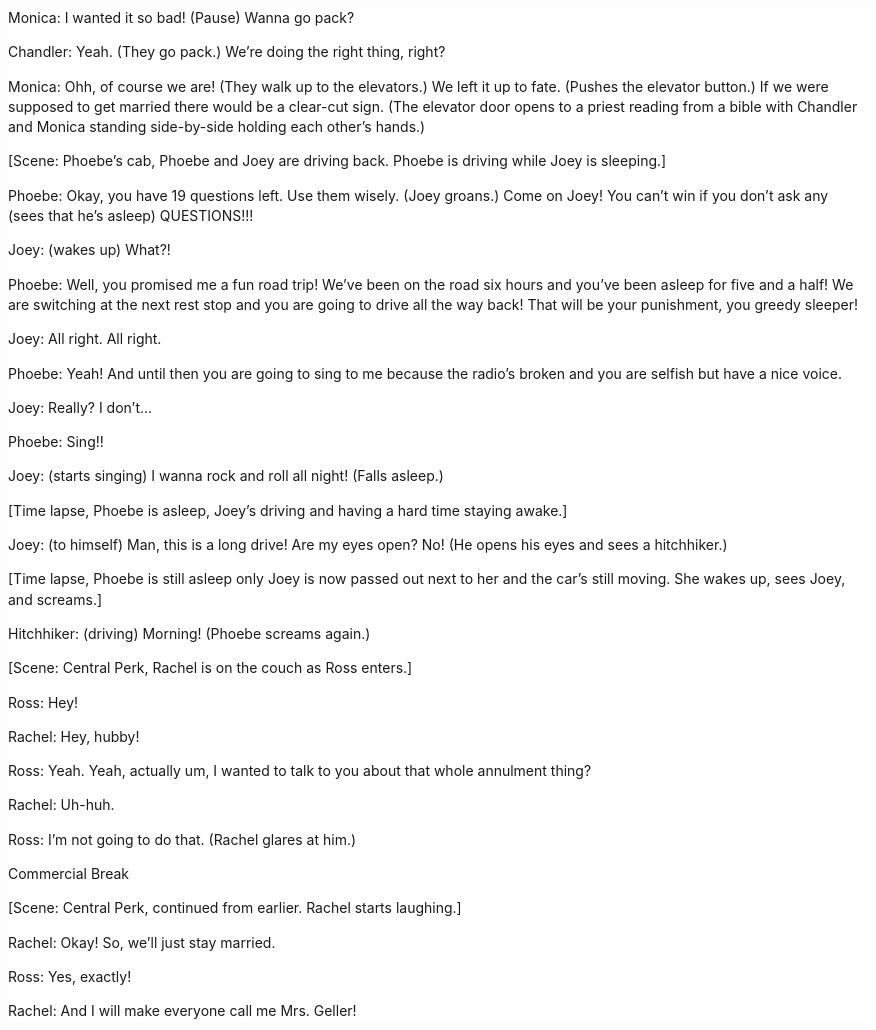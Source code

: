 Monica: I wanted it so bad! (Pause) Wanna go pack?

Chandler: Yeah. (They go pack.) We’re doing the right thing, right?

Monica: Ohh, of course we are! (They walk up to the elevators.) We left it up to fate. (Pushes the elevator button.) If we were supposed to get married there would be a clear-cut sign. (The elevator door opens to a priest reading from a bible with Chandler and Monica standing side-by-side holding each other’s hands.)

[Scene: Phoebe’s cab, Phoebe and Joey are driving back. Phoebe is driving while Joey is sleeping.]

Phoebe: Okay, you have 19 questions left. Use them wisely. (Joey groans.) Come on Joey! You can’t win if you don’t ask any (sees that he’s asleep) QUESTIONS!!!

Joey: (wakes up) What?!

Phoebe: Well, you promised me a fun road trip! We’ve been on the road six hours and you’ve been asleep for five and a half! We are switching at the next rest stop and you are going to drive all the way back! That will be your punishment, you greedy sleeper!

Joey: All right. All right.

Phoebe: Yeah! And until then you are going to sing to me because the radio’s broken and you are selfish but have a nice voice.

Joey: Really? I don’t…

Phoebe: Sing!!

Joey: (starts singing) I wanna rock and roll all night! (Falls asleep.)

[Time lapse, Phoebe is asleep, Joey’s driving and having a hard time staying awake.]

Joey: (to himself) Man, this is a long drive! Are my eyes open? No! (He opens his eyes and sees a hitchhiker.)

[Time lapse, Phoebe is still asleep only Joey is now passed out next to her and the car’s still moving. She wakes up, sees Joey, and screams.]

Hitchhiker: (driving) Morning! (Phoebe screams again.)

[Scene: Central Perk, Rachel is on the couch as Ross enters.]

Ross: Hey!

Rachel: Hey, hubby!

Ross: Yeah. Yeah, actually um, I wanted to talk to you about that whole annulment thing?

Rachel: Uh-huh.

Ross: I’m not going to do that. (Rachel glares at him.)

Commercial Break

[Scene: Central Perk, continued from earlier. Rachel starts laughing.]

Rachel: Okay! So, we’ll just stay married.

Ross: Yes, exactly!

Rachel: And I will make everyone call me Mrs. Geller!
